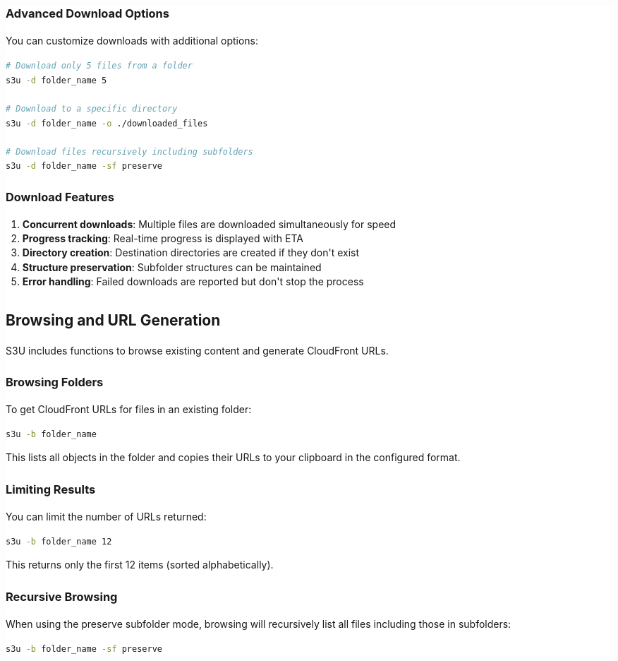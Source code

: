 ### Advanced Download Options

You can customize downloads with additional options:

```bash
# Download only 5 files from a folder
s3u -d folder_name 5

# Download to a specific directory
s3u -d folder_name -o ./downloaded_files

# Download files recursively including subfolders
s3u -d folder_name -sf preserve
```

### Download Features

1. **Concurrent downloads**: Multiple files are downloaded simultaneously for speed
2. **Progress tracking**: Real-time progress is displayed with ETA
3. **Directory creation**: Destination directories are created if they don't exist
4. **Structure preservation**: Subfolder structures can be maintained
5. **Error handling**: Failed downloads are reported but don't stop the process

## Browsing and URL Generation

S3U includes functions to browse existing content and generate CloudFront URLs.

### Browsing Folders

To get CloudFront URLs for files in an existing folder:

```bash
s3u -b folder_name
```

This lists all objects in the folder and copies their URLs to your clipboard in the configured format.

### Limiting Results

You can limit the number of URLs returned:

```bash
s3u -b folder_name 12
```

This returns only the first 12 items (sorted alphabetically).

### Recursive Browsing

When using the preserve subfolder mode, browsing will recursively list all files including those in subfolders:

```bash
s3u -b folder_name -sf preserve
```
